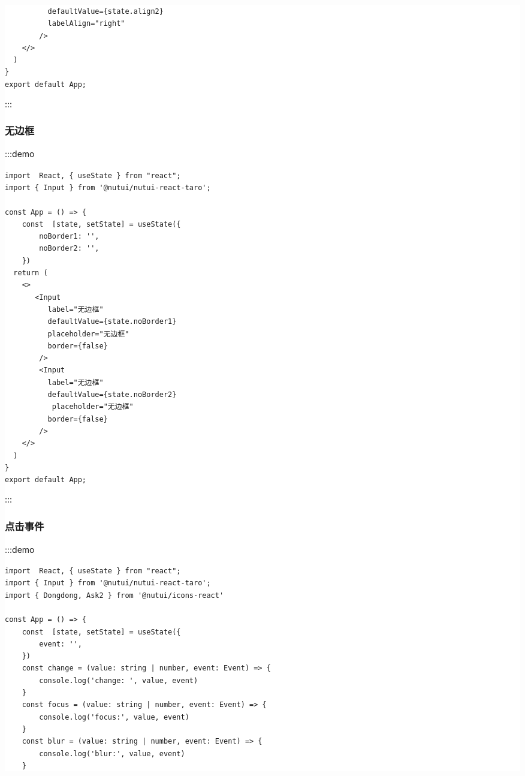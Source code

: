```tsx
          defaultValue={state.align2}
          labelAlign="right"
        />
    </>
  )
}
export default App;
```
:::
### 无边框

:::demo

```tsx
import  React, { useState } from "react";
import { Input } from '@nutui/nutui-react-taro';

const App = () => {
    const  [state, setState] = useState({
        noBorder1: '',
        noBorder2: '',
    })
  return (
    <>
       <Input
          label="无边框"
          defaultValue={state.noBorder1}
          placeholder="无边框"
          border={false}
        />
        <Input
          label="无边框"
          defaultValue={state.noBorder2}
           placeholder="无边框"
          border={false}
        />
    </>
  )
}
export default App;
```
:::
### 点击事件

:::demo

```tsx
import  React, { useState } from "react";
import { Input } from '@nutui/nutui-react-taro';
import { Dongdong, Ask2 } from '@nutui/icons-react'

const App = () => {
    const  [state, setState] = useState({
        event: '',
    })
    const change = (value: string | number, event: Event) => {
        console.log('change: ', value, event)
    }
    const focus = (value: string | number, event: Event) => {
        console.log('focus:', value, event)
    }
    const blur = (value: string | number, event: Event) => {
        console.log('blur:', value, event)
    }
```